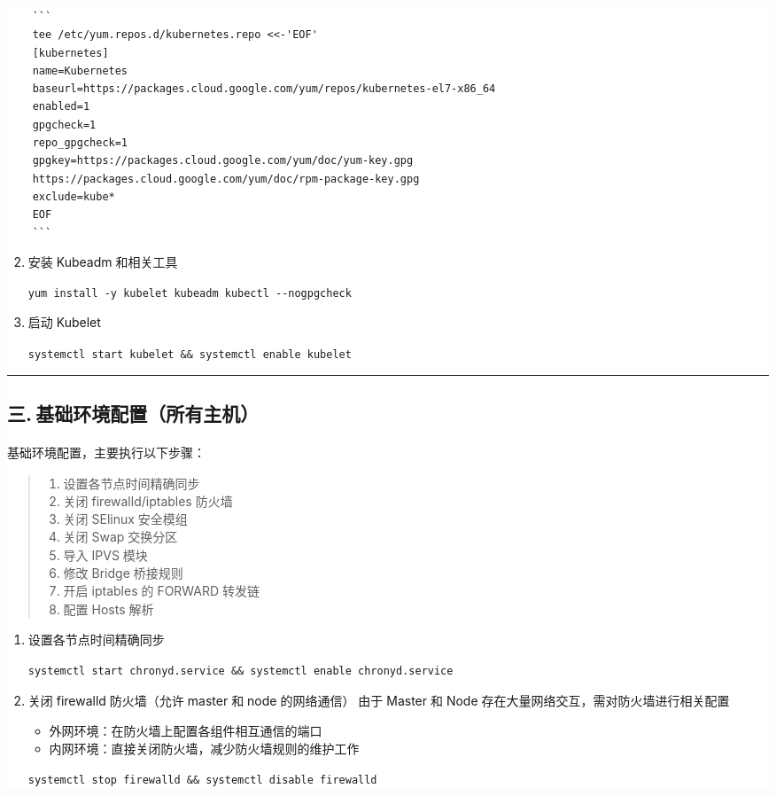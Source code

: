     
        ```
        tee /etc/yum.repos.d/kubernetes.repo <<-'EOF'
        [kubernetes]
        name=Kubernetes
        baseurl=https://packages.cloud.google.com/yum/repos/kubernetes-el7-x86_64
        enabled=1
        gpgcheck=1
        repo_gpgcheck=1
        gpgkey=https://packages.cloud.google.com/yum/doc/yum-key.gpg
        https://packages.cloud.google.com/yum/doc/rpm-package-key.gpg
        exclude=kube*
        EOF
        ```

2. 安装 Kubeadm 和相关工具

    ```
    yum install -y kubelet kubeadm kubectl --nogpgcheck
    ```

3. 启动 Kubelet

    ```
    systemctl start kubelet && systemctl enable kubelet
    ```

---

## 三. 基础环境配置（所有主机）
基础环境配置，主要执行以下步骤：
> 1. 设置各节点时间精确同步
> 2. 关闭 firewalld/iptables 防火墙
> 3. 关闭 SElinux 安全模组
> 4. 关闭 Swap 交换分区
> 5. 导入 IPVS 模块
> 6. 修改 Bridge 桥接规则
> 7. 开启 iptables 的 FORWARD 转发链
> 8. 配置 Hosts 解析

1. 设置各节点时间精确同步

    ```
    systemctl start chronyd.service && systemctl enable chronyd.service
    ```

2. 关闭 firewalld 防火墙（允许 master 和 node 的网络通信）
由于 Master 和 Node 存在大量网络交互，需对防火墙进行相关配置
    - 外网环境：在防火墙上配置各组件相互通信的端口
    - 内网环境：直接关闭防火墙，减少防火墙规则的维护工作
    
    ```
    systemctl stop firewalld && systemctl disable firewalld
    ```
